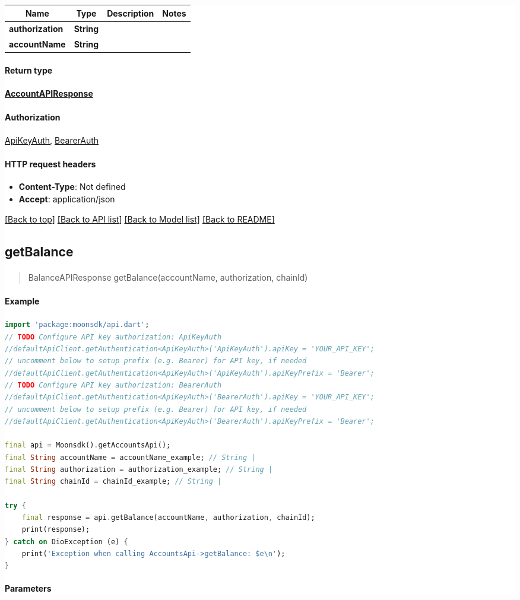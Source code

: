 | Name              | Type       | Description | Notes |
| ----------------- | ---------- | ----------- | ----- |
| **authorization** | **String** |             |       |
| **accountName**   | **String** |             |       |

#### Return type

[**AccountAPIResponse**](accountapiresponse.md)

#### Authorization

[ApiKeyAuth](./#ApiKeyAuth), [BearerAuth](./#BearerAuth)

#### HTTP request headers

* **Content-Type**: Not defined
* **Accept**: application/json

[\[Back to top\]](accountsapi.md) [\[Back to API list\]](./#documentation-for-api-endpoints) [\[Back to Model list\]](./#documentation-for-models) [\[Back to README\]](./)

## **getBalance**

> BalanceAPIResponse getBalance(accountName, authorization, chainId)

#### Example

```dart
import 'package:moonsdk/api.dart';
// TODO Configure API key authorization: ApiKeyAuth
//defaultApiClient.getAuthentication<ApiKeyAuth>('ApiKeyAuth').apiKey = 'YOUR_API_KEY';
// uncomment below to setup prefix (e.g. Bearer) for API key, if needed
//defaultApiClient.getAuthentication<ApiKeyAuth>('ApiKeyAuth').apiKeyPrefix = 'Bearer';
// TODO Configure API key authorization: BearerAuth
//defaultApiClient.getAuthentication<ApiKeyAuth>('BearerAuth').apiKey = 'YOUR_API_KEY';
// uncomment below to setup prefix (e.g. Bearer) for API key, if needed
//defaultApiClient.getAuthentication<ApiKeyAuth>('BearerAuth').apiKeyPrefix = 'Bearer';

final api = Moonsdk().getAccountsApi();
final String accountName = accountName_example; // String | 
final String authorization = authorization_example; // String | 
final String chainId = chainId_example; // String | 

try {
    final response = api.getBalance(accountName, authorization, chainId);
    print(response);
} catch on DioException (e) {
    print('Exception when calling AccountsApi->getBalance: $e\n');
}
```

#### Parameters
